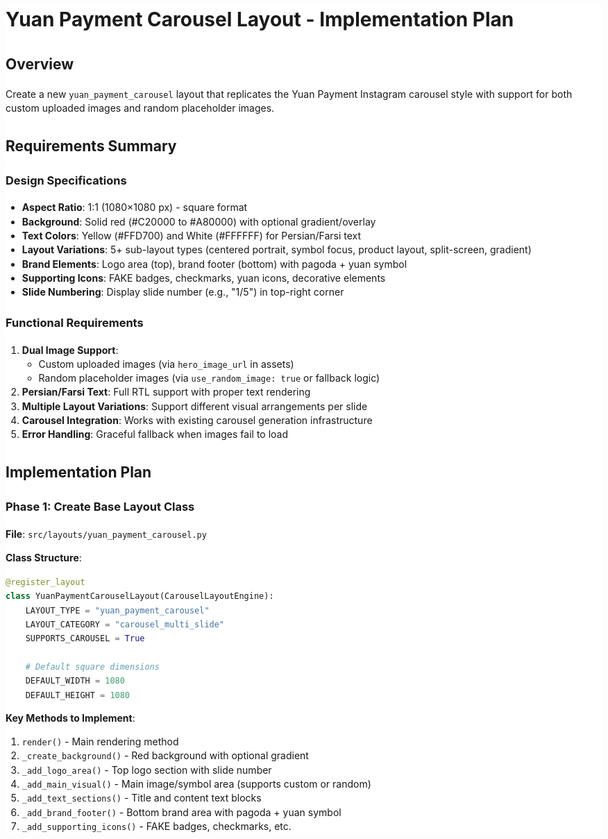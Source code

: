 # Yuan Payment Carousel Layout - Implementation Plan

## Overview

Create a new `yuan_payment_carousel` layout that replicates the Yuan Payment Instagram carousel style with support for both custom uploaded images and random placeholder images.

## Requirements Summary

### Design Specifications
- **Aspect Ratio**: 1:1 (1080×1080 px) - square format
- **Background**: Solid red (#C20000 to #A80000) with optional gradient/overlay
- **Text Colors**: Yellow (#FFD700) and White (#FFFFFF) for Persian/Farsi text
- **Layout Variations**: 5+ sub-layout types (centered portrait, symbol focus, product layout, split-screen, gradient)
- **Brand Elements**: Logo area (top), brand footer (bottom) with pagoda + yuan symbol
- **Supporting Icons**: FAKE badges, checkmarks, yuan icons, decorative elements
- **Slide Numbering**: Display slide number (e.g., "1/5") in top-right corner

### Functional Requirements
1. **Dual Image Support**: 
   - Custom uploaded images (via `hero_image_url` in assets)
   - Random placeholder images (via `use_random_image: true` or fallback logic)
2. **Persian/Farsi Text**: Full RTL support with proper text rendering
3. **Multiple Layout Variations**: Support different visual arrangements per slide
4. **Carousel Integration**: Works with existing carousel generation infrastructure
5. **Error Handling**: Graceful fallback when images fail to load

## Implementation Plan

### Phase 1: Create Base Layout Class

**File**: `src/layouts/yuan_payment_carousel.py`

**Class Structure**:
```python
@register_layout
class YuanPaymentCarouselLayout(CarouselLayoutEngine):
    LAYOUT_TYPE = "yuan_payment_carousel"
    LAYOUT_CATEGORY = "carousel_multi_slide"
    SUPPORTS_CAROUSEL = True
    
    # Default square dimensions
    DEFAULT_WIDTH = 1080
    DEFAULT_HEIGHT = 1080
```

**Key Methods to Implement**:
1. `render()` - Main rendering method
2. `_create_background()` - Red background with optional gradient
3. `_add_logo_area()` - Top logo section with slide number
4. `_add_main_visual()` - Main image/symbol area (supports custom or random)
5. `_add_text_sections()` - Title and content text blocks
6. `_add_brand_footer()` - Bottom brand area with pagoda + yuan symbol
7. `_add_supporting_icons()` - FAKE badges, checkmarks, etc.
